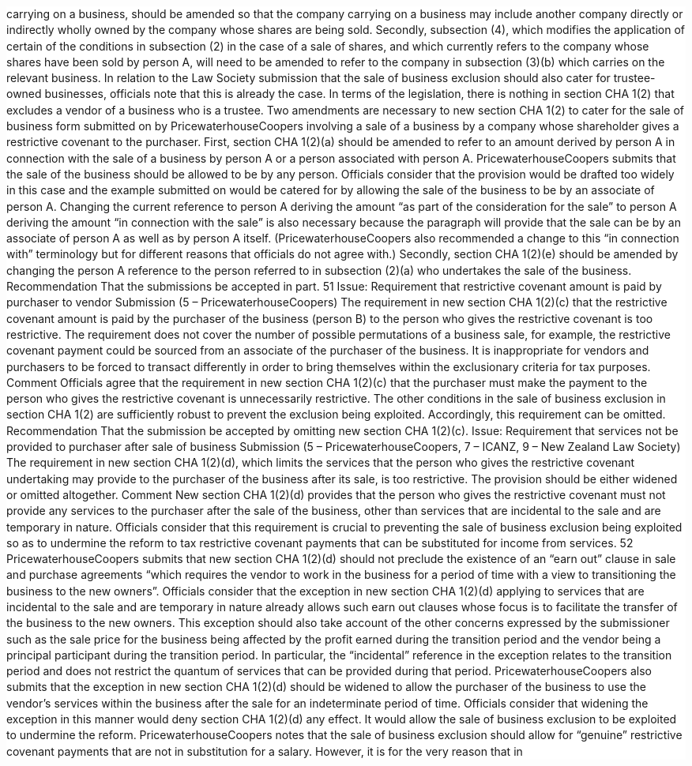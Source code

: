 carrying on a business, should be amended so that the company carrying on a business may include another company directly or indirectly wholly owned by the company whose shares are being sold. Secondly, subsection (4), which modifies the application of certain of the conditions in subsection (2) in the case of a sale of shares, and which currently refers to the company whose shares have been sold by person A, will need to be amended to refer to the company in subsection (3)(b) which carries on the relevant business. In relation to the Law Society submission that the sale of business exclusion should also cater for trustee-owned businesses, officials note that this is already the case. In terms of the legislation, there is nothing in section CHA 1(2) that excludes a vendor of a business who is a trustee. Two amendments are necessary to new section CHA 1(2) to cater for the sale of business form submitted on by PricewaterhouseCoopers involving a sale of a business by a company whose shareholder gives a restrictive covenant to the purchaser. First, section CHA 1(2)(a) should be amended to refer to an amount derived by person A in connection with the sale of a business by person A or a person associated with person A. PricewaterhouseCoopers submits that the sale of the business should be allowed to be by any person. Officials consider that the provision would be drafted too widely in this case and the example submitted on would be catered for by allowing the sale of the business to be by an associate of person A. Changing the current reference to person A deriving the amount “as part of the consideration for the sale” to person A deriving the amount “in connection with the sale” is also necessary because the paragraph will provide that the sale can be by an associate of person A as well as by person A itself. (PricewaterhouseCoopers also recommended a change to this “in connection with” terminology but for different reasons that officials do not agree with.) Secondly, section CHA 1(2)(e) should be amended by changing the person A reference to the person referred to in subsection (2)(a) who undertakes the sale of the business. Recommendation That the submissions be accepted in part. 51 Issue: Requirement that restrictive covenant amount is paid by purchaser to vendor Submission (5 – PricewaterhouseCoopers) The requirement in new section CHA 1(2)(c) that the restrictive covenant amount is paid by the purchaser of the business (person B) to the person who gives the restrictive covenant is too restrictive. The requirement does not cover the number of possible permutations of a business sale, for example, the restrictive covenant payment could be sourced from an associate of the purchaser of the business. It is inappropriate for vendors and purchasers to be forced to transact differently in order to bring themselves within the exclusionary criteria for tax purposes. Comment Officials agree that the requirement in new section CHA 1(2)(c) that the purchaser must make the payment to the person who gives the restrictive covenant is unnecessarily restrictive. The other conditions in the sale of business exclusion in section CHA 1(2) are sufficiently robust to prevent the exclusion being exploited. Accordingly, this requirement can be omitted. Recommendation That the submission be accepted by omitting new section CHA 1(2)(c). Issue: Requirement that services not be provided to purchaser after sale of business Submission (5 – PricewaterhouseCoopers, 7 – ICANZ, 9 – New Zealand Law Society) The requirement in new section CHA 1(2)(d), which limits the services that the person who gives the restrictive covenant undertaking may provide to the purchaser of the business after its sale, is too restrictive. The provision should be either widened or omitted altogether. Comment New section CHA 1(2)(d) provides that the person who gives the restrictive covenant must not provide any services to the purchaser after the sale of the business, other than services that are incidental to the sale and are temporary in nature. Officials consider that this requirement is crucial to preventing the sale of business exclusion being exploited so as to undermine the reform to tax restrictive covenant payments that can be substituted for income from services. 52 PricewaterhouseCoopers submits that new section CHA 1(2)(d) should not preclude the existence of an “earn out” clause in sale and purchase agreements “which requires the vendor to work in the business for a period of time with a view to transitioning the business to the new owners”. Officials consider that the exception in new section CHA 1(2)(d) applying to services that are incidental to the sale and are temporary in nature already allows such earn out clauses whose focus is to facilitate the transfer of the business to the new owners. This exception should also take account of the other concerns expressed by the submissioner such as the sale price for the business being affected by the profit earned during the transition period and the vendor being a principal participant during the transition period. In particular, the “incidental” reference in the exception relates to the transition period and does not restrict the quantum of services that can be provided during that period. PricewaterhouseCoopers also submits that the exception in new section CHA 1(2)(d) should be widened to allow the purchaser of the business to use the vendor’s services within the business after the sale for an indeterminate period of time. Officials consider that widening the exception in this manner would deny section CHA 1(2)(d) any effect. It would allow the sale of business exclusion to be exploited to undermine the reform. PricewaterhouseCoopers notes that the sale of business exclusion should allow for “genuine” restrictive covenant payments that are not in substitution for a salary. However, it is for the very reason that in